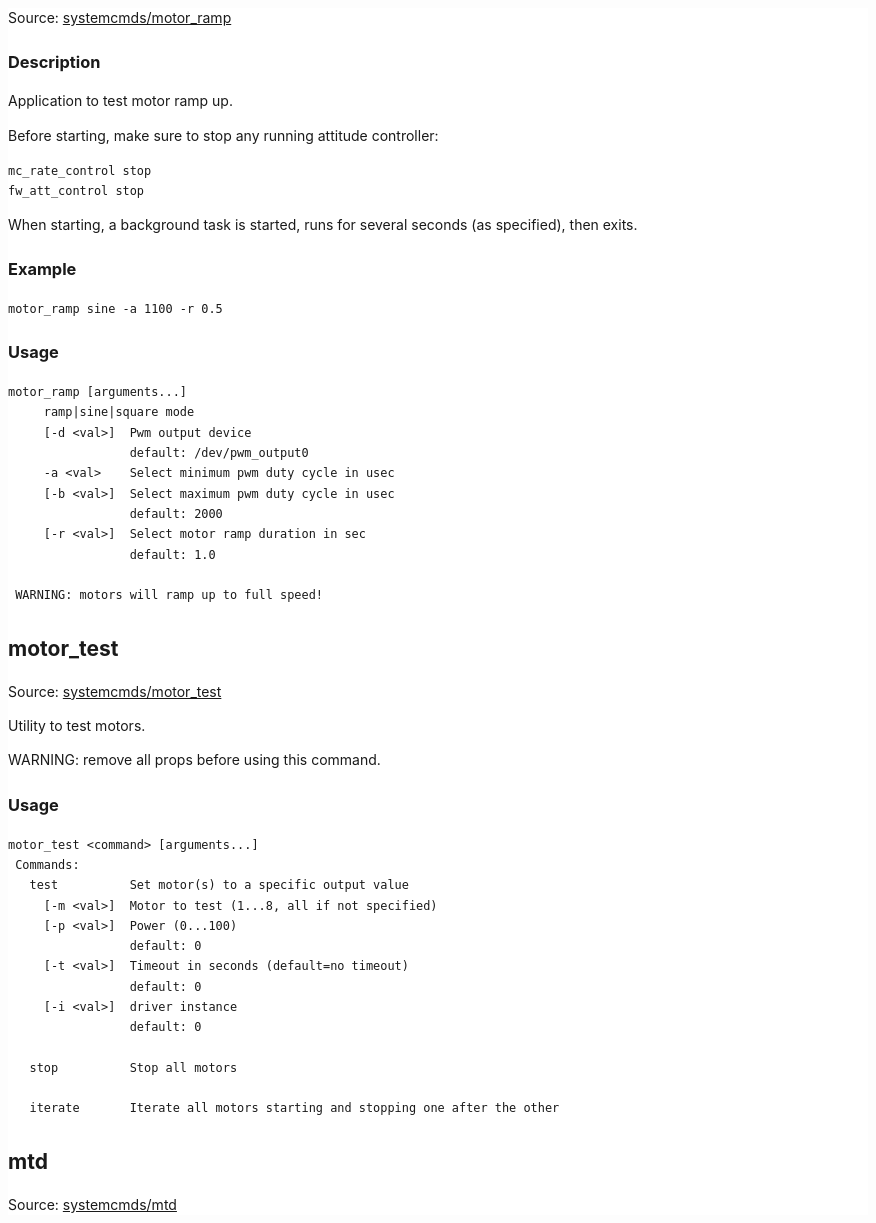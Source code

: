 Source: [systemcmds/motor_ramp](https://github.com/PX4/Firmware/tree/master/src/systemcmds/motor_ramp)


### Description
Application to test motor ramp up.

Before starting, make sure to stop any running attitude controller:
```
mc_rate_control stop
fw_att_control stop
```

When starting, a background task is started, runs for several seconds (as specified), then exits.

### Example
```
motor_ramp sine -a 1100 -r 0.5
```

<a id="motor_ramp_usage"></a>
### Usage
```
motor_ramp [arguments...]
     ramp|sine|square mode
     [-d <val>]  Pwm output device
                 default: /dev/pwm_output0
     -a <val>    Select minimum pwm duty cycle in usec
     [-b <val>]  Select maximum pwm duty cycle in usec
                 default: 2000
     [-r <val>]  Select motor ramp duration in sec
                 default: 1.0

 WARNING: motors will ramp up to full speed!
```
## motor_test
Source: [systemcmds/motor_test](https://github.com/PX4/Firmware/tree/master/src/systemcmds/motor_test)


Utility to test motors.

WARNING: remove all props before using this command.

<a id="motor_test_usage"></a>
### Usage
```
motor_test <command> [arguments...]
 Commands:
   test          Set motor(s) to a specific output value
     [-m <val>]  Motor to test (1...8, all if not specified)
     [-p <val>]  Power (0...100)
                 default: 0
     [-t <val>]  Timeout in seconds (default=no timeout)
                 default: 0
     [-i <val>]  driver instance
                 default: 0

   stop          Stop all motors

   iterate       Iterate all motors starting and stopping one after the other
```
## mtd
Source: [systemcmds/mtd](https://github.com/PX4/Firmware/tree/master/src/systemcmds/mtd)
